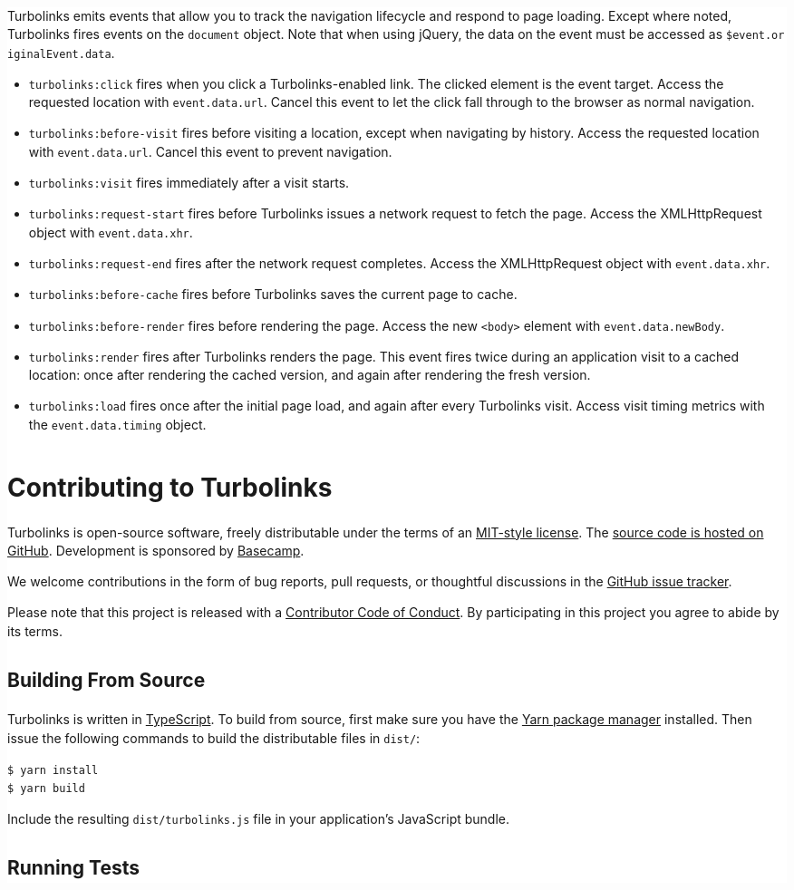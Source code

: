 Turbolinks emits events that allow you to track the navigation lifecycle and respond to page loading. Except where noted, Turbolinks fires events on the `document` object.
Note that when using jQuery, the data on the event must be accessed as `$event.originalEvent.data`.

* `turbolinks:click` fires when you click a Turbolinks-enabled link. The clicked element is the event target. Access the requested location with `event.data.url`. Cancel this event to let the click fall through to the browser as normal navigation.

* `turbolinks:before-visit` fires before visiting a location, except when navigating by history. Access the requested location with `event.data.url`. Cancel this event to prevent navigation.

* `turbolinks:visit` fires immediately after a visit starts.

* `turbolinks:request-start` fires before Turbolinks issues a network request to fetch the page. Access the XMLHttpRequest object with `event.data.xhr`.

* `turbolinks:request-end` fires after the network request completes. Access the XMLHttpRequest object with `event.data.xhr`.

* `turbolinks:before-cache` fires before Turbolinks saves the current page to cache.

* `turbolinks:before-render` fires before rendering the page. Access the new `<body>` element with `event.data.newBody`.

* `turbolinks:render` fires after Turbolinks renders the page. This event fires twice during an application visit to a cached location: once after rendering the cached version, and again after rendering the fresh version.

* `turbolinks:load` fires once after the initial page load, and again after every Turbolinks visit. Access visit timing metrics with the `event.data.timing` object.

# Contributing to Turbolinks

Turbolinks is open-source software, freely distributable under the terms of an [MIT-style license](LICENSE). The [source code is hosted on GitHub](https://github.com/turbolinks/turbolinks).
Development is sponsored by [Basecamp](https://basecamp.com/).

We welcome contributions in the form of bug reports, pull requests, or thoughtful discussions in the [GitHub issue tracker](https://github.com/turbolinks/turbolinks/issues).

Please note that this project is released with a [Contributor Code of Conduct](CONDUCT.md). By participating in this project you agree to abide by its terms.

## Building From Source

Turbolinks is written in [TypeScript](https://www.typescriptlang.org). To build from source, first make sure you have the [Yarn package manager](https://yarnpkg.com) installed. Then issue the following commands to build the distributable files in `dist/`:

```
$ yarn install
$ yarn build
```

Include the resulting `dist/turbolinks.js` file in your application’s JavaScript bundle.

## Running Tests

